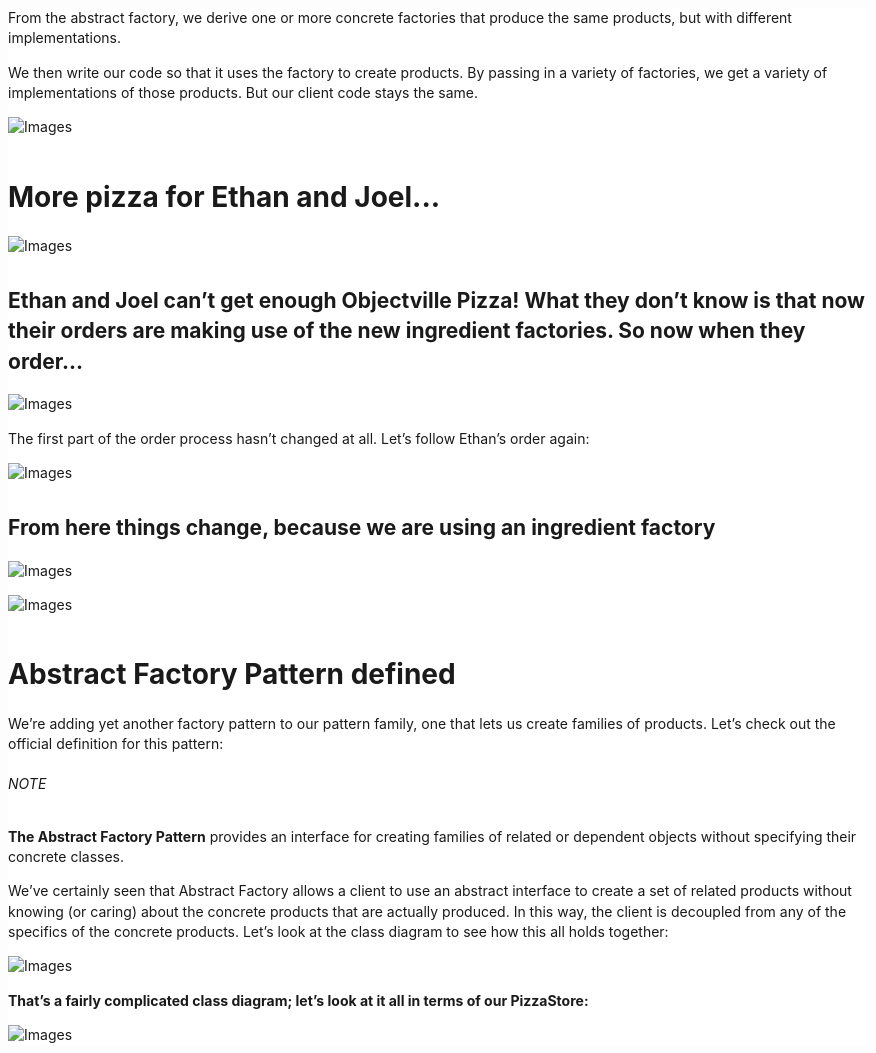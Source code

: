 From the abstract factory, we derive one or more concrete factories that produce the same products, but with different implementations.

We then write our code so that it uses the factory to create products. By passing in a variety of factories, we get a variety of implementations of those products. But our client code stays the same.

![Images](https://learning.oreilly.com/api/v2/epubs/urn:orm:book:9781492077992/files/assets/f0153-01.png)

# More pizza for Ethan and Joel...

![Images](https://learning.oreilly.com/api/v2/epubs/urn:orm:book:9781492077992/files/assets/scens.png)

## Ethan and Joel can’t get enough Objectville Pizza! What they don’t know is that now their orders are making use of the new ingredient factories. So now when they order...

![Images](https://learning.oreilly.com/api/v2/epubs/urn:orm:book:9781492077992/files/assets/f0154-01.png)

The first part of the order process hasn’t changed at all. Let’s follow Ethan’s order again:

![Images](https://learning.oreilly.com/api/v2/epubs/urn:orm:book:9781492077992/files/assets/f0154-02.png)

## From here things change, because we are using an ingredient factory

![Images](https://learning.oreilly.com/api/v2/epubs/urn:orm:book:9781492077992/files/assets/scens.png)

![Images](https://learning.oreilly.com/api/v2/epubs/urn:orm:book:9781492077992/files/assets/f0155-01.png)

# Abstract Factory Pattern defined

We’re adding yet another factory pattern to our pattern family, one that lets us create families of products. Let’s check out the official definition for this pattern:

###### NOTE

**The Abstract Factory Pattern** provides an interface for creating families of related or dependent objects without specifying their concrete classes.

We’ve certainly seen that Abstract Factory allows a client to use an abstract interface to create a set of related products without knowing (or caring) about the concrete products that are actually produced. In this way, the client is decoupled from any of the specifics of the concrete products. Let’s look at the class diagram to see how this all holds together:

![Images](https://learning.oreilly.com/api/v2/epubs/urn:orm:book:9781492077992/files/assets/f0156-01.png)

**That’s a fairly complicated class diagram; let’s look at it all in terms of our PizzaStore:**

![Images](https://learning.oreilly.com/api/v2/epubs/urn:orm:book:9781492077992/files/assets/f0157-01.png)
